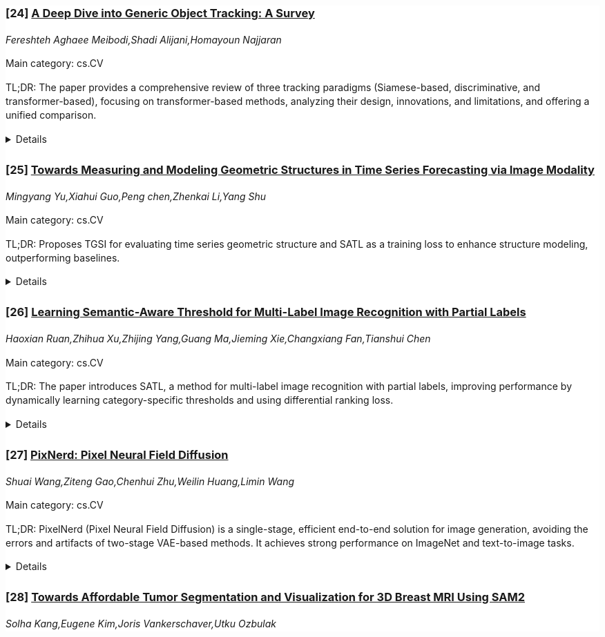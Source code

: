 
### [24] [A Deep Dive into Generic Object Tracking: A Survey](https://arxiv.org/abs/2507.23251)
*Fereshteh Aghaee Meibodi,Shadi Alijani,Homayoun Najjaran*

Main category: cs.CV

TL;DR: The paper provides a comprehensive review of three tracking paradigms (Siamese-based, discriminative, and transformer-based), focusing on transformer-based methods, analyzing their design, innovations, and limitations, and offering a unified comparison.


<details><summary>Details</summary></details>


### [25] [Towards Measuring and Modeling Geometric Structures in Time Series Forecasting via Image Modality](https://arxiv.org/abs/2507.23253)
*Mingyang Yu,Xiahui Guo,Peng chen,Zhenkai Li,Yang Shu*

Main category: cs.CV

TL;DR: Proposes TGSI for evaluating time series geometric structure and SATL as a training loss to enhance structure modeling, outperforming baselines.


<details><summary>Details</summary></details>


### [26] [Learning Semantic-Aware Threshold for Multi-Label Image Recognition with Partial Labels](https://arxiv.org/abs/2507.23263)
*Haoxian Ruan,Zhihua Xu,Zhijing Yang,Guang Ma,Jieming Xie,Changxiang Fan,Tianshui Chen*

Main category: cs.CV

TL;DR: The paper introduces SATL, a method for multi-label image recognition with partial labels, improving performance by dynamically learning category-specific thresholds and using differential ranking loss.


<details><summary>Details</summary></details>


### [27] [PixNerd: Pixel Neural Field Diffusion](https://arxiv.org/abs/2507.23268)
*Shuai Wang,Ziteng Gao,Chenhui Zhu,Weilin Huang,Limin Wang*

Main category: cs.CV

TL;DR: PixelNerd (Pixel Neural Field Diffusion) is a single-stage, efficient end-to-end solution for image generation, avoiding the errors and artifacts of two-stage VAE-based methods. It achieves strong performance on ImageNet and text-to-image tasks.


<details><summary>Details</summary></details>


### [28] [Towards Affordable Tumor Segmentation and Visualization for 3D Breast MRI Using SAM2](https://arxiv.org/abs/2507.23272)
*Solha Kang,Eugene Kim,Joris Vankerschaver,Utku Ozbulak*

